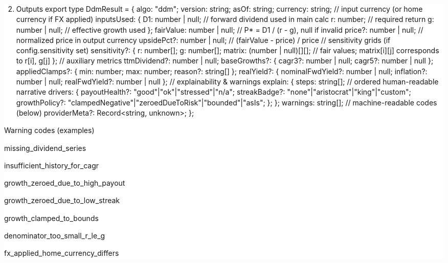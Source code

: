 2) Outputs
export type DdmResult = {
  algo: "ddm";
  version: string;
  asOf: string;
  currency: string;           // input currency (or home currency if FX applied)
  inputsUsed: {
    D1: number | null;        // forward dividend used in main calc
    r: number;                // required return
    g: number | null;         // effective growth used
  };
  fairValue: number | null;   // P* = D1 / (r - g), null if invalid
  price?: number | null;      // normalized price in output currency
  upsidePct?: number | null;  // (fairValue - price) / price
  // sensitivity grids (if config.sensitivity set)
  sensitivity?: {
    r: number[];
    g: number[];
    matrix: (number | null)[][]; // fair values; matrix[i][j] corresponds to r[i], g[j]
  };
  // auxiliary metrics
  ttmDividend?: number | null;
  baseGrowths?: { cagr3?: number | null; cagr5?: number | null };
  appliedClamps?: { min: number; max: number; reason?: string[] };
  realYield?: { nominalFwdYield?: number | null; inflation?: number | null; realFwdYield?: number | null };
  // explainability & warnings
  explain: {
    steps: string[];          // ordered human-readable narrative
    drivers: {
      payoutHealth?: "good"|"ok"|"stressed"|"n/a";
      streakBadge?: "none"|"aristocrat"|"king"|"custom";
      growthPolicy?: "clampedNegative"|"zeroedDueToRisk"|"bounded"|"asIs";
    };
  };
  warnings: string[];         // machine-readable codes (below)
  providerMeta?: Record<string, unknown>;
};


Warning codes (examples)

missing_dividend_series

insufficient_history_for_cagr

growth_zeroed_due_to_high_payout

growth_zeroed_due_to_low_streak

growth_clamped_to_bounds

denominator_too_small_r_le_g

fx_applied_home_currency_differs
